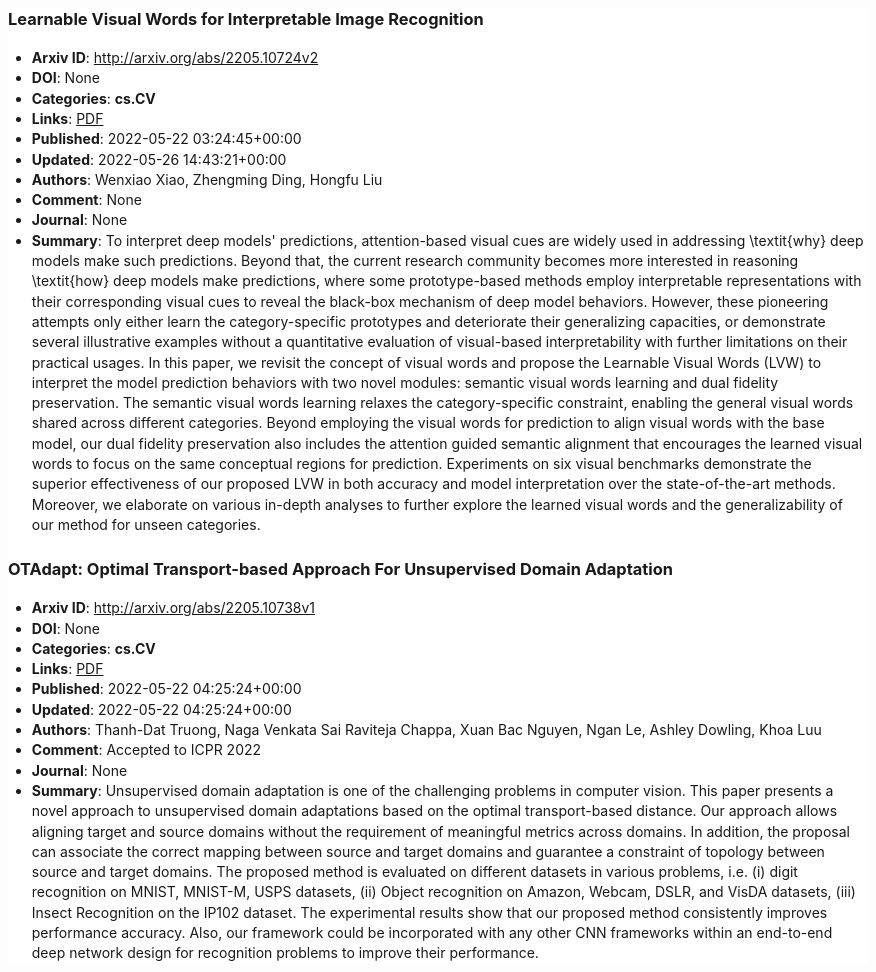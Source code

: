 

### Learnable Visual Words for Interpretable Image Recognition
- **Arxiv ID**: http://arxiv.org/abs/2205.10724v2
- **DOI**: None
- **Categories**: **cs.CV**
- **Links**: [PDF](http://arxiv.org/pdf/2205.10724v2)
- **Published**: 2022-05-22 03:24:45+00:00
- **Updated**: 2022-05-26 14:43:21+00:00
- **Authors**: Wenxiao Xiao, Zhengming Ding, Hongfu Liu
- **Comment**: None
- **Journal**: None
- **Summary**: To interpret deep models' predictions, attention-based visual cues are widely used in addressing \textit{why} deep models make such predictions. Beyond that, the current research community becomes more interested in reasoning \textit{how} deep models make predictions, where some prototype-based methods employ interpretable representations with their corresponding visual cues to reveal the black-box mechanism of deep model behaviors. However, these pioneering attempts only either learn the category-specific prototypes and deteriorate their generalizing capacities, or demonstrate several illustrative examples without a quantitative evaluation of visual-based interpretability with further limitations on their practical usages. In this paper, we revisit the concept of visual words and propose the Learnable Visual Words (LVW) to interpret the model prediction behaviors with two novel modules: semantic visual words learning and dual fidelity preservation. The semantic visual words learning relaxes the category-specific constraint, enabling the general visual words shared across different categories. Beyond employing the visual words for prediction to align visual words with the base model, our dual fidelity preservation also includes the attention guided semantic alignment that encourages the learned visual words to focus on the same conceptual regions for prediction. Experiments on six visual benchmarks demonstrate the superior effectiveness of our proposed LVW in both accuracy and model interpretation over the state-of-the-art methods. Moreover, we elaborate on various in-depth analyses to further explore the learned visual words and the generalizability of our method for unseen categories.



### OTAdapt: Optimal Transport-based Approach For Unsupervised Domain Adaptation
- **Arxiv ID**: http://arxiv.org/abs/2205.10738v1
- **DOI**: None
- **Categories**: **cs.CV**
- **Links**: [PDF](http://arxiv.org/pdf/2205.10738v1)
- **Published**: 2022-05-22 04:25:24+00:00
- **Updated**: 2022-05-22 04:25:24+00:00
- **Authors**: Thanh-Dat Truong, Naga Venkata Sai Raviteja Chappa, Xuan Bac Nguyen, Ngan Le, Ashley Dowling, Khoa Luu
- **Comment**: Accepted to ICPR 2022
- **Journal**: None
- **Summary**: Unsupervised domain adaptation is one of the challenging problems in computer vision. This paper presents a novel approach to unsupervised domain adaptations based on the optimal transport-based distance. Our approach allows aligning target and source domains without the requirement of meaningful metrics across domains. In addition, the proposal can associate the correct mapping between source and target domains and guarantee a constraint of topology between source and target domains. The proposed method is evaluated on different datasets in various problems, i.e. (i) digit recognition on MNIST, MNIST-M, USPS datasets, (ii) Object recognition on Amazon, Webcam, DSLR, and VisDA datasets, (iii) Insect Recognition on the IP102 dataset. The experimental results show that our proposed method consistently improves performance accuracy. Also, our framework could be incorporated with any other CNN frameworks within an end-to-end deep network design for recognition problems to improve their performance.
